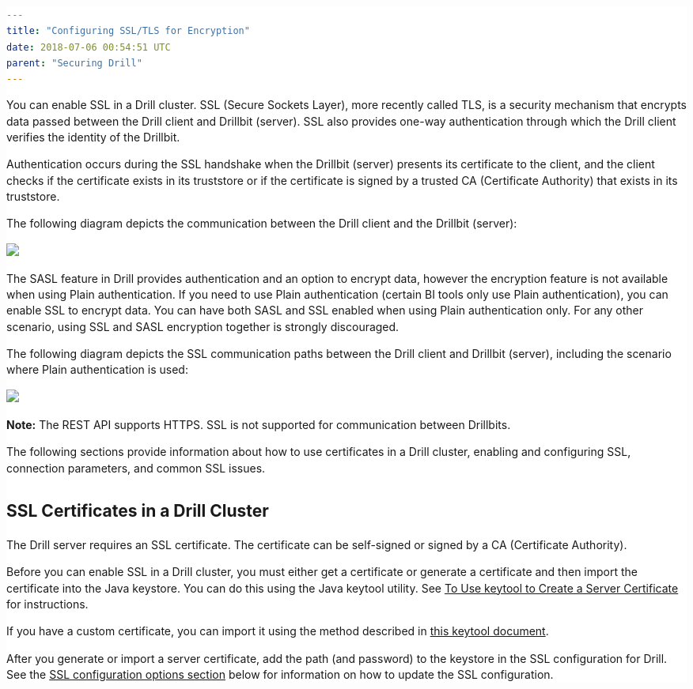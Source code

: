 ```yaml
---
title: "Configuring SSL/TLS for Encryption"
date: 2018-07-06 00:54:51 UTC
parent: "Securing Drill"
---  
```


You can enable SSL in a Drill cluster. SSL (Secure Sockets Layer), more recently called TLS, is a security mechanism that encrypts data passed between the Drill client and Drillbit (server). SSL also provides one-way authentication through which the Drill client verifies the identity of the Drillbit.

Authentication occurs during the SSL handshake when the Drillbit (server) presents its certificate to the client, and the client checks if the certificate exists in its truststore or if the certificate is signed by a trusted CA (Certificate Authority) that exists in its truststore.

The following diagram depicts the communication between the Drill client and the Drillbit (server):  

![](https://i.imgur.com/UbM6u6r.png) 

The SASL feature in Drill provides authentication and an option to encrypt data, however the encryption feature is not available when using Plain authentication. If you need to use Plain authentication (certain BI tools only use Plain authentication), you can enable SSL to encrypt data. You can have both SASL and SSL enabled when using Plain authentication only. For any other scenario, using SSL and SASL encryption together is strongly discouraged.

The following diagram depicts the SSL communication paths between the Drill client and Drillbit (server), including the scenario where Plain authentication is used:  

![](https://i.imgur.com/NxgANHb.png)  

**Note:** The REST API supports HTTPS. SSL is not supported for communication between Drillbits.  

The following sections provide information about how to use certificates in a Drill cluster, enabling and configuring SSL, connection parameters, and common SSL issues.  

## SSL Certificates in a Drill Cluster  

The Drill server requires an SSL certificate. The certificate can be self-signed or signed by a CA (Certificate Authority).

Before you can enable SSL in a Drill cluster, you must either get a certificate or generate a certificate and then import the certificate into the Java keystore. You can do this using the Java keytool utility. See [To Use keytool to Create a Server Certificate](https://docs.oracle.com/cd/E19798-01/821-1841/gjrgy/) for instructions.

If you have a custom certificate, you can import it using the method described in [this keytool document](https://docs.oracle.com/javase/8/docs/technotes/tools/unix/keytool.html). 

After you generate or import a server certificate, add the path (and password) to the keystore in the SSL configuration for Drill. See the [SSL configuration options section]({{site.baseurl}}/docs/configuring-ssl-tls-for-encryption/#enabling-and-Configuring-ssl-/-tls) below for information on how to update the SSL configuration.

